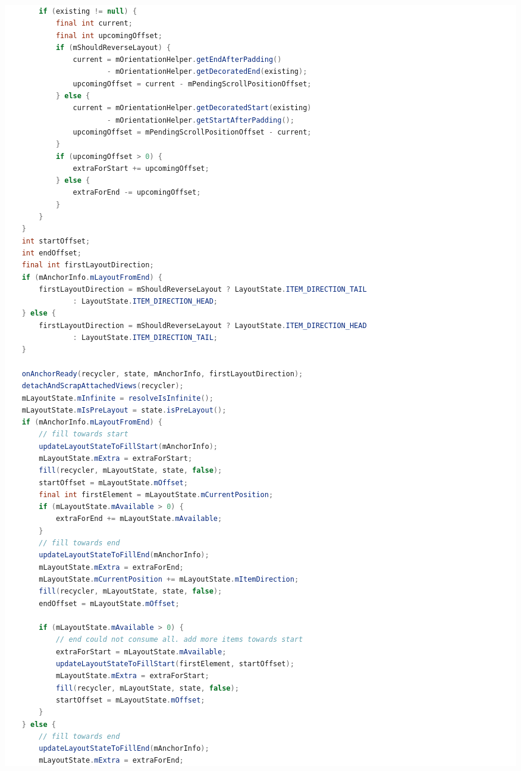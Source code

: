 ```java
        if (existing != null) {
            final int current;
            final int upcomingOffset;
            if (mShouldReverseLayout) {
                current = mOrientationHelper.getEndAfterPadding()
                        - mOrientationHelper.getDecoratedEnd(existing);
                upcomingOffset = current - mPendingScrollPositionOffset;
            } else {
                current = mOrientationHelper.getDecoratedStart(existing)
                        - mOrientationHelper.getStartAfterPadding();
                upcomingOffset = mPendingScrollPositionOffset - current;
            }
            if (upcomingOffset > 0) {
                extraForStart += upcomingOffset;
            } else {
                extraForEnd -= upcomingOffset;
            }
        }
    }
    int startOffset;
    int endOffset;
    final int firstLayoutDirection;
    if (mAnchorInfo.mLayoutFromEnd) {
        firstLayoutDirection = mShouldReverseLayout ? LayoutState.ITEM_DIRECTION_TAIL
                : LayoutState.ITEM_DIRECTION_HEAD;
    } else {
        firstLayoutDirection = mShouldReverseLayout ? LayoutState.ITEM_DIRECTION_HEAD
                : LayoutState.ITEM_DIRECTION_TAIL;
    }

    onAnchorReady(recycler, state, mAnchorInfo, firstLayoutDirection);
    detachAndScrapAttachedViews(recycler);
    mLayoutState.mInfinite = resolveIsInfinite();
    mLayoutState.mIsPreLayout = state.isPreLayout();
    if (mAnchorInfo.mLayoutFromEnd) {
        // fill towards start
        updateLayoutStateToFillStart(mAnchorInfo);
        mLayoutState.mExtra = extraForStart;
        fill(recycler, mLayoutState, state, false);
        startOffset = mLayoutState.mOffset;
        final int firstElement = mLayoutState.mCurrentPosition;
        if (mLayoutState.mAvailable > 0) {
            extraForEnd += mLayoutState.mAvailable;
        }
        // fill towards end
        updateLayoutStateToFillEnd(mAnchorInfo);
        mLayoutState.mExtra = extraForEnd;
        mLayoutState.mCurrentPosition += mLayoutState.mItemDirection;
        fill(recycler, mLayoutState, state, false);
        endOffset = mLayoutState.mOffset;

        if (mLayoutState.mAvailable > 0) {
            // end could not consume all. add more items towards start
            extraForStart = mLayoutState.mAvailable;
            updateLayoutStateToFillStart(firstElement, startOffset);
            mLayoutState.mExtra = extraForStart;
            fill(recycler, mLayoutState, state, false);
            startOffset = mLayoutState.mOffset;
        }
    } else {
        // fill towards end
        updateLayoutStateToFillEnd(mAnchorInfo);
        mLayoutState.mExtra = extraForEnd;
```